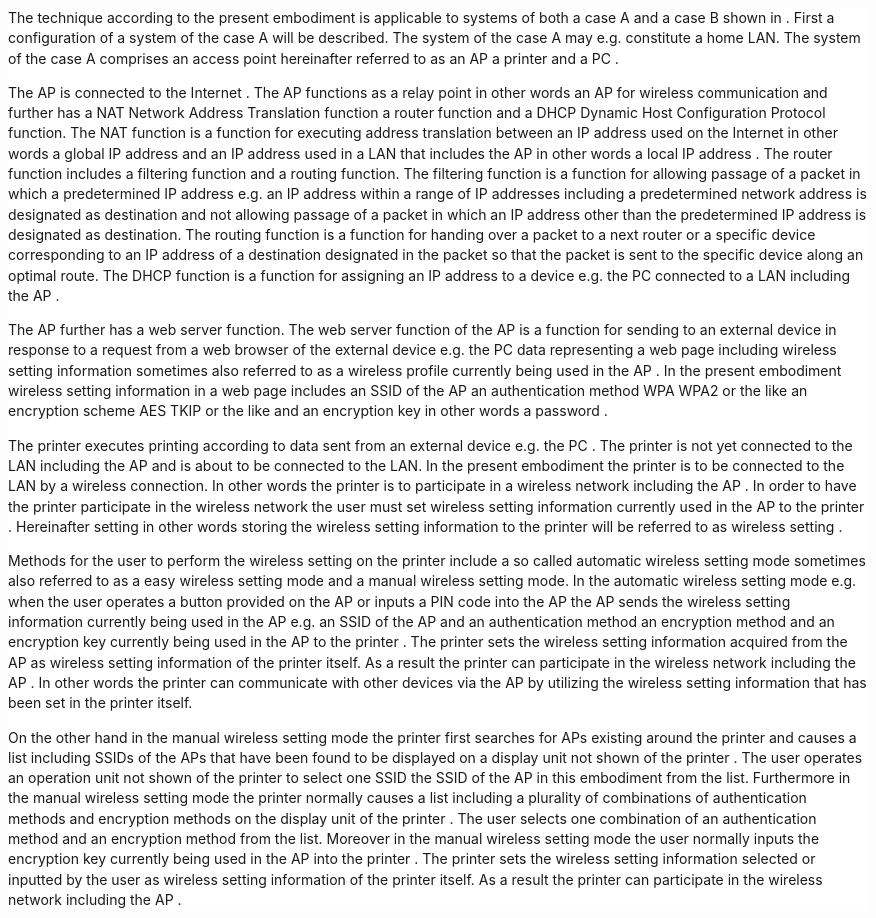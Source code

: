 The technique according to the present embodiment is applicable to systems of both a case A and a case B shown in . First a configuration of a system of the case A will be described. The system of the case A may e.g. constitute a home LAN. The system of the case A comprises an access point hereinafter referred to as an AP a printer and a PC .

The AP is connected to the Internet . The AP functions as a relay point in other words an AP for wireless communication and further has a NAT Network Address Translation function a router function and a DHCP Dynamic Host Configuration Protocol function. The NAT function is a function for executing address translation between an IP address used on the Internet in other words a global IP address and an IP address used in a LAN that includes the AP in other words a local IP address . The router function includes a filtering function and a routing function. The filtering function is a function for allowing passage of a packet in which a predetermined IP address e.g. an IP address within a range of IP addresses including a predetermined network address is designated as destination and not allowing passage of a packet in which an IP address other than the predetermined IP address is designated as destination. The routing function is a function for handing over a packet to a next router or a specific device corresponding to an IP address of a destination designated in the packet so that the packet is sent to the specific device along an optimal route. The DHCP function is a function for assigning an IP address to a device e.g. the PC connected to a LAN including the AP .

The AP further has a web server function. The web server function of the AP is a function for sending to an external device in response to a request from a web browser of the external device e.g. the PC data representing a web page including wireless setting information sometimes also referred to as a wireless profile currently being used in the AP . In the present embodiment wireless setting information in a web page includes an SSID of the AP an authentication method WPA WPA2 or the like an encryption scheme AES TKIP or the like and an encryption key in other words a password .

The printer executes printing according to data sent from an external device e.g. the PC . The printer is not yet connected to the LAN including the AP and is about to be connected to the LAN. In the present embodiment the printer is to be connected to the LAN by a wireless connection. In other words the printer is to participate in a wireless network including the AP . In order to have the printer participate in the wireless network the user must set wireless setting information currently used in the AP to the printer . Hereinafter setting in other words storing the wireless setting information to the printer will be referred to as wireless setting .

Methods for the user to perform the wireless setting on the printer include a so called automatic wireless setting mode sometimes also referred to as a easy wireless setting mode and a manual wireless setting mode. In the automatic wireless setting mode e.g. when the user operates a button provided on the AP or inputs a PIN code into the AP the AP sends the wireless setting information currently being used in the AP e.g. an SSID of the AP and an authentication method an encryption method and an encryption key currently being used in the AP to the printer . The printer sets the wireless setting information acquired from the AP as wireless setting information of the printer itself. As a result the printer can participate in the wireless network including the AP . In other words the printer can communicate with other devices via the AP by utilizing the wireless setting information that has been set in the printer itself.

On the other hand in the manual wireless setting mode the printer first searches for APs existing around the printer and causes a list including SSIDs of the APs that have been found to be displayed on a display unit not shown of the printer . The user operates an operation unit not shown of the printer to select one SSID the SSID of the AP in this embodiment from the list. Furthermore in the manual wireless setting mode the printer normally causes a list including a plurality of combinations of authentication methods and encryption methods on the display unit of the printer . The user selects one combination of an authentication method and an encryption method from the list. Moreover in the manual wireless setting mode the user normally inputs the encryption key currently being used in the AP into the printer . The printer sets the wireless setting information selected or inputted by the user as wireless setting information of the printer itself. As a result the printer can participate in the wireless network including the AP .
